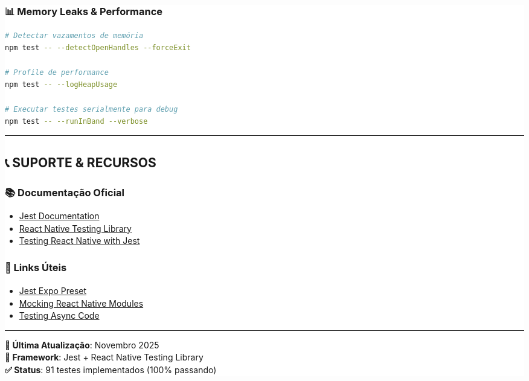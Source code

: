 ### **📊 Memory Leaks & Performance**

```bash
# Detectar vazamentos de memória
npm test -- --detectOpenHandles --forceExit

# Profile de performance
npm test -- --logHeapUsage

# Executar testes serialmente para debug
npm test -- --runInBand --verbose
```

---

## 📞 **SUPORTE & RECURSOS**

### **📚 Documentação Oficial**
- [Jest Documentation](https://jestjs.io/docs/getting-started)
- [React Native Testing Library](https://callstack.github.io/react-native-testing-library/)
- [Testing React Native with Jest](https://reactnative.dev/docs/testing-overview)

### **🔗 Links Úteis**
- [Jest Expo Preset](https://docs.expo.dev/guides/testing-with-jest/)
- [Mocking React Native Modules](https://jestjs.io/docs/manual-mocks)
- [Testing Async Code](https://jestjs.io/docs/asynchronous)

---

**🔄 Última Atualização**: Novembro 2025  
**🧪 Framework**: Jest + React Native Testing Library  
**✅ Status**: 91 testes implementados (100% passando)